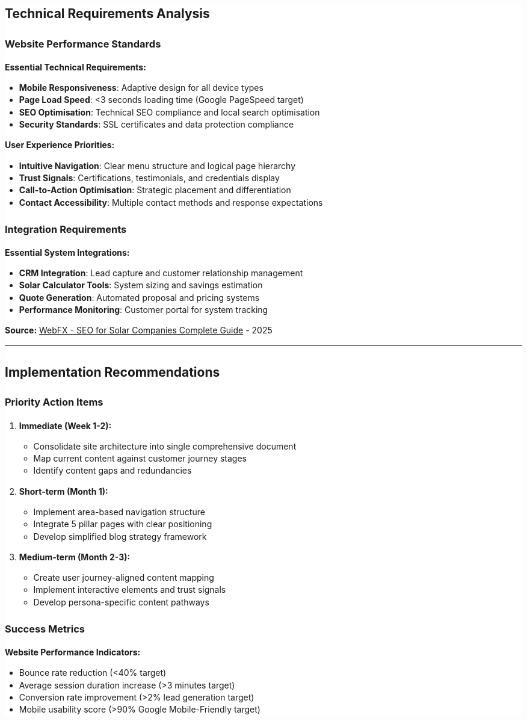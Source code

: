 ## Technical Requirements Analysis

### Website Performance Standards

**Essential Technical Requirements:**
- **Mobile Responsiveness**: Adaptive design for all device types
- **Page Load Speed**: <3 seconds loading time (Google PageSpeed target)
- **SEO Optimisation**: Technical SEO compliance and local search optimisation
- **Security Standards**: SSL certificates and data protection compliance

**User Experience Priorities:**
- **Intuitive Navigation**: Clear menu structure and logical page hierarchy
- **Trust Signals**: Certifications, testimonials, and credentials display
- **Call-to-Action Optimisation**: Strategic placement and differentiation
- **Contact Accessibility**: Multiple contact methods and response expectations

### Integration Requirements

**Essential System Integrations:**
- **CRM Integration**: Lead capture and customer relationship management
- **Solar Calculator Tools**: System sizing and savings estimation
- **Quote Generation**: Automated proposal and pricing systems
- **Performance Monitoring**: Customer portal for system tracking

**Source:** [WebFX - SEO for Solar Companies Complete Guide](https://www.webfx.com/industries/home-repair/solar/seo/) - 2025

---

## Implementation Recommendations

### Priority Action Items

1. **Immediate (Week 1-2):**
   - Consolidate site architecture into single comprehensive document
   - Map current content against customer journey stages
   - Identify content gaps and redundancies

2. **Short-term (Month 1):**
   - Implement area-based navigation structure
   - Integrate 5 pillar pages with clear positioning
   - Develop simplified blog strategy framework

3. **Medium-term (Month 2-3):**
   - Create user journey-aligned content mapping
   - Implement interactive elements and trust signals
   - Develop persona-specific content pathways

### Success Metrics

**Website Performance Indicators:**
- Bounce rate reduction (<40% target)
- Average session duration increase (>3 minutes target)
- Conversion rate improvement (>2% lead generation target)
- Mobile usability score (>90% Google Mobile-Friendly target)
